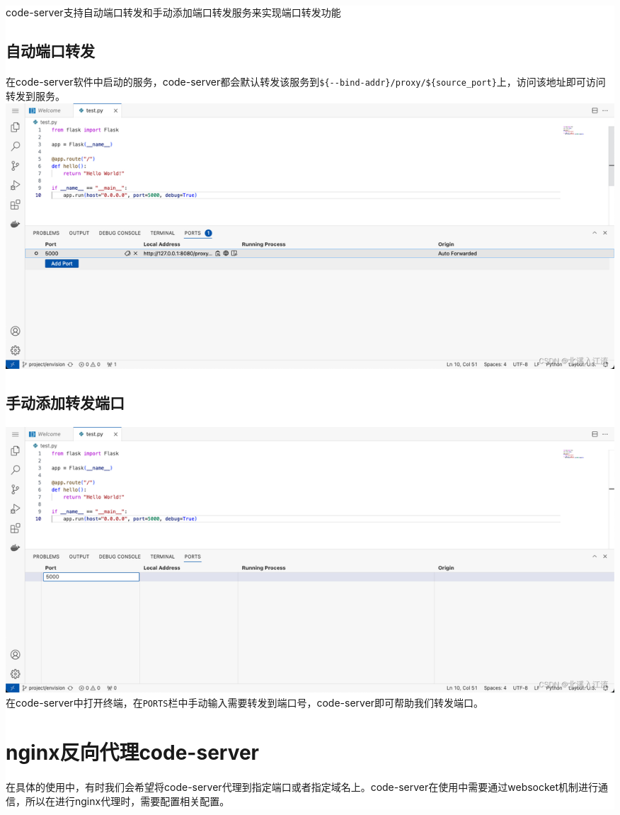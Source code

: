 code-server支持自动端口转发和手动添加端口转发服务来实现端口转发功能

## 自动端口转发
在code-server软件中启动的服务，code-server都会默认转发该服务到`${--bind-addr}/proxy/${source_port}`上，访问该地址即可访问转发到服务。
![自动端口转发](自动端口转发.png)
## 手动添加转发端口
![手动添加转发端口](手动添加转发端口.png)
在code-server中打开终端，在`PORTS`栏中手动输入需要转发到端口号，code-server即可帮助我们转发端口。

# nginx反向代理code-server
在具体的使用中，有时我们会希望将code-server代理到指定端口或者指定域名上。code-server在使用中需要通过websocket机制进行通信，所以在进行nginx代理时，需要配置相关配置。

